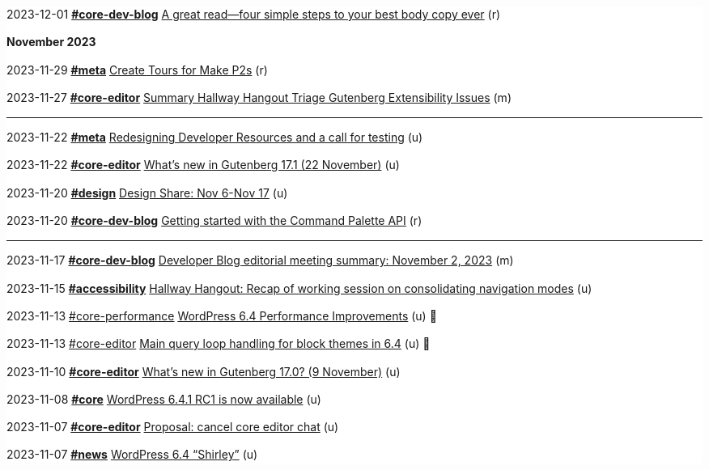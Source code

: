 2023-12-01 **[#core-dev-blog](https://make.wordpress.org/core/tag/core-dev-blog/)** [A great read—four simple steps to your best body copy ever](https://developer.wordpress.org/news/2023/12/01/a-great-read-four-simple-steps-to-your-best-body-copy-ever/) (r)

**November 2023**

2023-11-29 **[#meta](https://make.wordpress.org/core/tag/meta/)** [Create Tours for Make P2s](https://make.wordpress.org/meta/2023/11/29/create-tours-for-make-p2s/) (r)

2023-11-27 **[#core-editor](https://make.wordpress.org/core/tag/core-editor/)** [Summary Hallway Hangout Triage Gutenberg Extensibility Issues](https://make.wordpress.org/core/2023/11/27/summary-hallway-hangout-triage-extensibility-issue/) (m)

* * *

2023-11-22 **[#meta](https://make.wordpress.org/core/tag/meta/)** [Redesigning Developer Resources and a call for testing](https://make.wordpress.org/meta/2023/11/22/redesigning-developer-resources-and-a-call-for-testing/) (u)

2023-11-22 **[#core-editor](https://make.wordpress.org/core/tag/core-editor/)** [What’s new in Gutenberg 17.1 (22 November)](https://make.wordpress.org/core/2023/11/22/whats-new-in-gutenberg-17-1-22-november/) (u)

2023-11-20 **[#design](https://make.wordpress.org/core/tag/design/)** [Design Share: Nov 6-Nov 17](https://make.wordpress.org/design/2023/11/20/design-share-nov-6-nov-17/) (u)

2023-11-20 **[#core-dev-blog](https://make.wordpress.org/core/tag/core-dev-blog/)** [Getting started with the Command Palette API](https://developer.wordpress.org/news/2023/11/getting-started-with-the-command-palette-api/) (r)

* * *

2023-11-17 **[#core-dev-blog](https://make.wordpress.org/core/tag/core-dev-blog/)** [Developer Blog editorial meeting summary: November 2, 2023](https://make.wordpress.org/core/2023/11/17/developer-blog-editorial-meeting-summary-november-2/) (m)

2023-11-15 **[#accessibility](https://make.wordpress.org/core/tag/accessibility/)** [Hallway Hangout: Recap of working session on consolidating navigation modes](https://make.wordpress.org/core/2023/11/15/hallway-hangout-recap-of-working-session-on-consolidating-navigation-modes/) (u)

2023-11-13 [#core-performance](https://make.wordpress.org/core/tag/core-performance/) [WordPress 6.4 Performance Improvements](https://make.wordpress.org/core/2023/11/13/wordpress-6-4-performance-improvements/) (u) 📘

2023-11-13 [#core-editor](https://make.wordpress.org/core/tag/core-editor/) [Main query loop handling for block themes in 6.4](https://make.wordpress.org/core/2023/11/13/main-query-loop-handling-for-block-themes-in-6-4/) (u) 📘

2023-11-10 **[#core-editor](https://make.wordpress.org/core/tag/core-editor/)** [What’s new in Gutenberg 17.0? (9 November)](https://make.wordpress.org/core/2023/11/10/whats-new-in-gutenberg-17-0-9-november/) (u)

2023-11-08 **[#core](https://make.wordpress.org/core/tag/core/)** [WordPress 6.4.1 RC1 is now available](https://make.wordpress.org/core/2023/11/08/wordpress-6-4-1-rc1-is-now-available/) (u)

2023-11-07 **[#core-editor](https://make.wordpress.org/core/tag/core-editor/)** [Proposal: cancel core editor chat](https://make.wordpress.org/core/2023/11/07/proposal-cancel-core-editor-chat/) (u)

2023-11-07 **[#news](https://make.wordpress.org/core/tag/news/)** [WordPress 6.4 “Shirley”](https://wordpress.org/news/2023/11/shirley/) (u)
